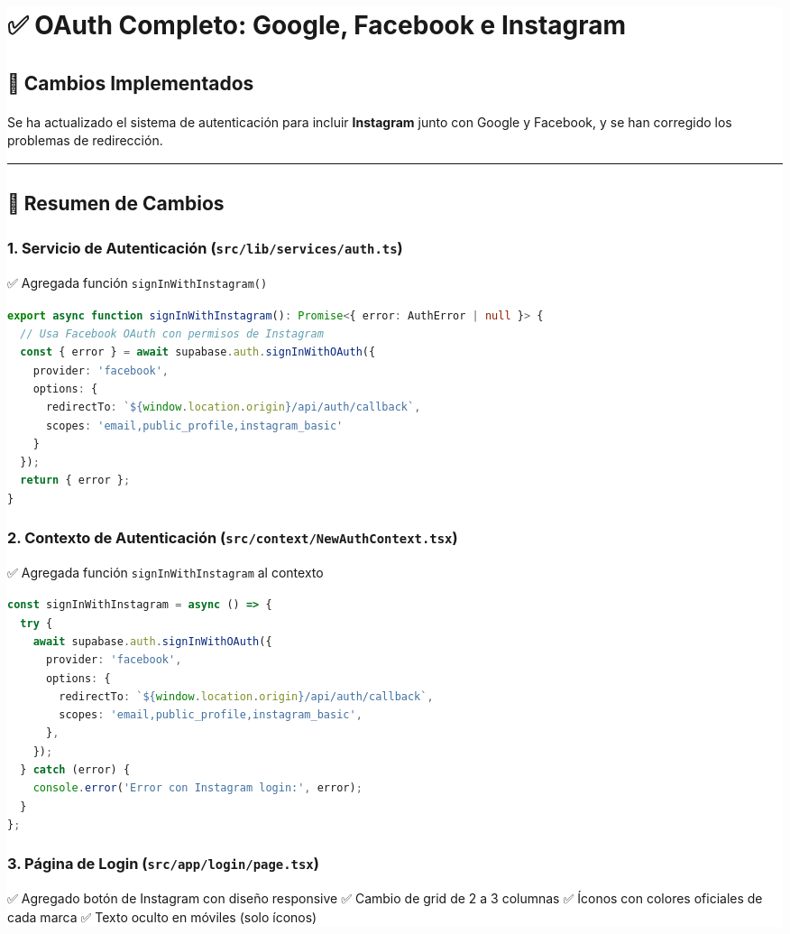 # ✅ OAuth Completo: Google, Facebook e Instagram

## 🎉 Cambios Implementados

Se ha actualizado el sistema de autenticación para incluir **Instagram** junto con Google y Facebook, y se han corregido los problemas de redirección.

---

## 📝 Resumen de Cambios

### 1. Servicio de Autenticación (`src/lib/services/auth.ts`)
✅ Agregada función `signInWithInstagram()`
```typescript
export async function signInWithInstagram(): Promise<{ error: AuthError | null }> {
  // Usa Facebook OAuth con permisos de Instagram
  const { error } = await supabase.auth.signInWithOAuth({
    provider: 'facebook',
    options: {
      redirectTo: `${window.location.origin}/api/auth/callback`,
      scopes: 'email,public_profile,instagram_basic'
    }
  });
  return { error };
}
```

### 2. Contexto de Autenticación (`src/context/NewAuthContext.tsx`)
✅ Agregada función `signInWithInstagram` al contexto
```typescript
const signInWithInstagram = async () => {
  try {
    await supabase.auth.signInWithOAuth({
      provider: 'facebook',
      options: {
        redirectTo: `${window.location.origin}/api/auth/callback`,
        scopes: 'email,public_profile,instagram_basic',
      },
    });
  } catch (error) {
    console.error('Error con Instagram login:', error);
  }
};
```

### 3. Página de Login (`src/app/login/page.tsx`)
✅ Agregado botón de Instagram con diseño responsive
✅ Cambio de grid de 2 a 3 columnas
✅ Íconos con colores oficiales de cada marca
✅ Texto oculto en móviles (solo íconos)
